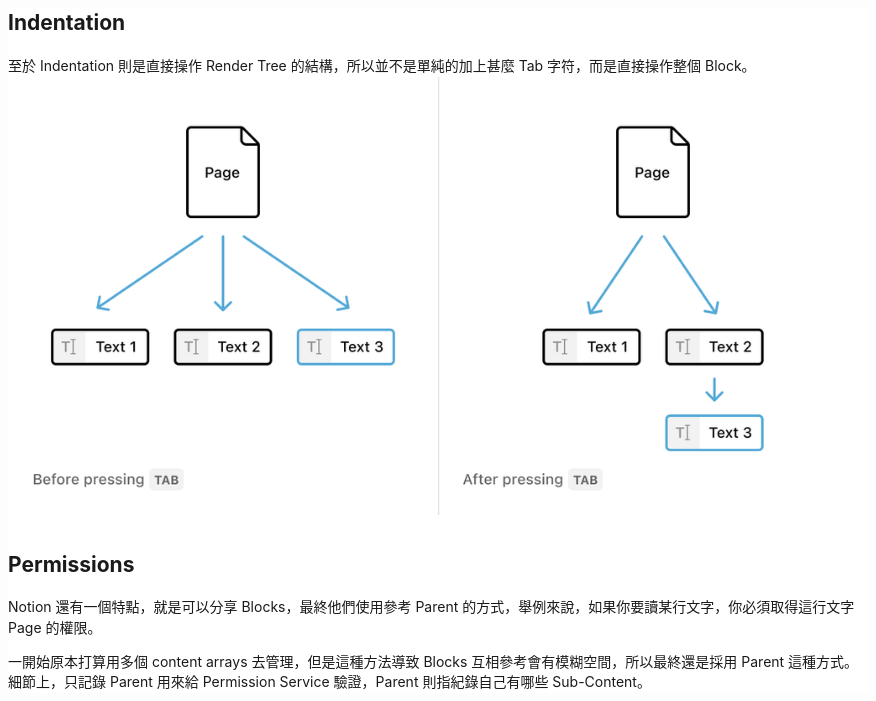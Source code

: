 ## Indentation

至於 Indentation 則是直接操作  Render Tree 的結構，所以並不是單純的加上甚麼 Tab 字符，而是直接操作整個 Block。
![](/images/the-art-of-notion_3.png)
## Permissions

Notion 還有一個特點，就是可以分享 Blocks，最終他們使用參考 Parent 的方式，舉例來說，如果你要讀某行文字，你必須取得這行文字 Page 的權限。

一開始原本打算用多個 content arrays 去管理，但是這種方法導致 Blocks 互相參考會有模糊空間，所以最終還是採用 Parent 這種方式。細節上，只記錄 Parent 用來給 Permission Service 驗證，Parent 則指紀錄自己有哪些 Sub-Content。